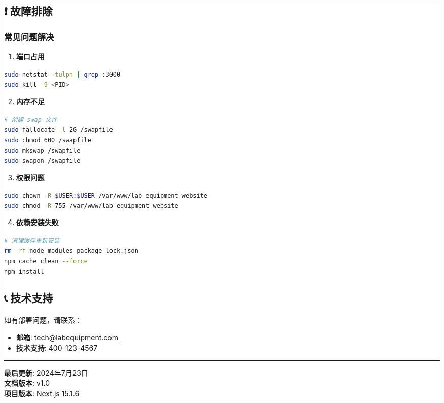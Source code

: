 ## ❗ 故障排除

### 常见问题解决

1. **端口占用**
```bash
sudo netstat -tulpn | grep :3000
sudo kill -9 <PID>
```

2. **内存不足**
```bash
# 创建 swap 文件
sudo fallocate -l 2G /swapfile
sudo chmod 600 /swapfile
sudo mkswap /swapfile
sudo swapon /swapfile
```

3. **权限问题**
```bash
sudo chown -R $USER:$USER /var/www/lab-equipment-website
sudo chmod -R 755 /var/www/lab-equipment-website
```

4. **依赖安装失败**
```bash
# 清理缓存重新安装
rm -rf node_modules package-lock.json
npm cache clean --force
npm install
```

## 📞 技术支持

如有部署问题，请联系：
- **邮箱**: tech@labequipment.com
- **技术支持**: 400-123-4567

---

**最后更新**: 2024年7月23日  
**文档版本**: v1.0  
**项目版本**: Next.js 15.1.6 